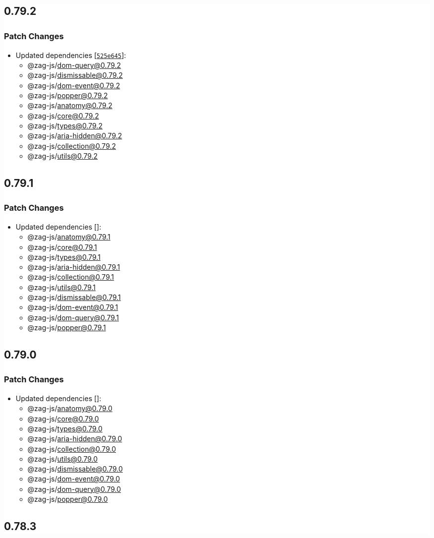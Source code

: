 ## 0.79.2

### Patch Changes

- Updated dependencies [[`525e645`](https://github.com/chakra-ui/zag/commit/525e645404f56c10919cc9d36279044dff253a08)]:
  - @zag-js/dom-query@0.79.2
  - @zag-js/dismissable@0.79.2
  - @zag-js/dom-event@0.79.2
  - @zag-js/popper@0.79.2
  - @zag-js/anatomy@0.79.2
  - @zag-js/core@0.79.2
  - @zag-js/types@0.79.2
  - @zag-js/aria-hidden@0.79.2
  - @zag-js/collection@0.79.2
  - @zag-js/utils@0.79.2

## 0.79.1

### Patch Changes

- Updated dependencies []:
  - @zag-js/anatomy@0.79.1
  - @zag-js/core@0.79.1
  - @zag-js/types@0.79.1
  - @zag-js/aria-hidden@0.79.1
  - @zag-js/collection@0.79.1
  - @zag-js/utils@0.79.1
  - @zag-js/dismissable@0.79.1
  - @zag-js/dom-event@0.79.1
  - @zag-js/dom-query@0.79.1
  - @zag-js/popper@0.79.1

## 0.79.0

### Patch Changes

- Updated dependencies []:
  - @zag-js/anatomy@0.79.0
  - @zag-js/core@0.79.0
  - @zag-js/types@0.79.0
  - @zag-js/aria-hidden@0.79.0
  - @zag-js/collection@0.79.0
  - @zag-js/utils@0.79.0
  - @zag-js/dismissable@0.79.0
  - @zag-js/dom-event@0.79.0
  - @zag-js/dom-query@0.79.0
  - @zag-js/popper@0.79.0

## 0.78.3
